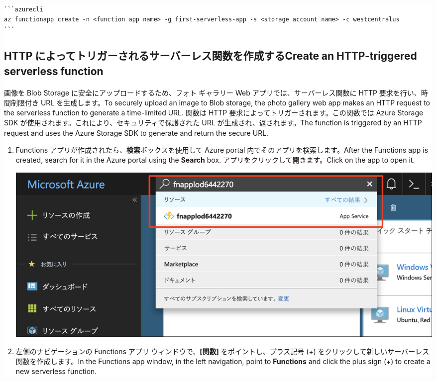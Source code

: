     ```azurecli
    az functionapp create -n <function app name> -g first-serverless-app -s <storage account name> -c westcentralus
    ```

## <a name="create-an-http-triggered-serverless-function"></a><span data-ttu-id="c21d4-117">HTTP によってトリガーされるサーバーレス関数を作成する</span><span class="sxs-lookup"><span data-stu-id="c21d4-117">Create an HTTP-triggered serverless function</span></span>

<span data-ttu-id="c21d4-118">画像を Blob Storage に安全にアップロードするため、フォト ギャラリー Web アプリでは、サーバーレス関数に HTTP 要求を行い、時間制限付き URL を生成します。</span><span class="sxs-lookup"><span data-stu-id="c21d4-118">To securely upload an image to Blob storage, the photo gallery web app makes an HTTP request to the serverless function to generate a time-limited URL.</span></span> <span data-ttu-id="c21d4-119">関数は HTTP 要求によってトリガーされます。この関数では Azure Storage SDK が使用されます。これにより、セキュリティで保護された URL が生成され、返されます。</span><span class="sxs-lookup"><span data-stu-id="c21d4-119">The function is triggered by an HTTP request and uses the Azure Storage SDK to generate and return the secure URL.</span></span>

1. <span data-ttu-id="c21d4-120">Functions アプリが作成されたら、**検索**ボックスを使用して Azure portal 内でそのアプリを検索します。</span><span class="sxs-lookup"><span data-stu-id="c21d4-120">After the Functions app is created, search for it in the Azure portal using the **Search** box.</span></span> <span data-ttu-id="c21d4-121">アプリをクリックして開きます。</span><span class="sxs-lookup"><span data-stu-id="c21d4-121">Click on the app to open it.</span></span>

    ![Functions アプリを開く](../media/2-search-function-app.png)


1. <span data-ttu-id="c21d4-123">左側のナビゲーションの Functions アプリ ウィンドウで、**[関数]** をポイントし、プラス記号 (+) をクリックして新しいサーバーレス関数を作成します。</span><span class="sxs-lookup"><span data-stu-id="c21d4-123">In the Functions app window, in the left navigation, point to **Functions** and click the plus sign (+) to create a new serverless function.</span></span>
